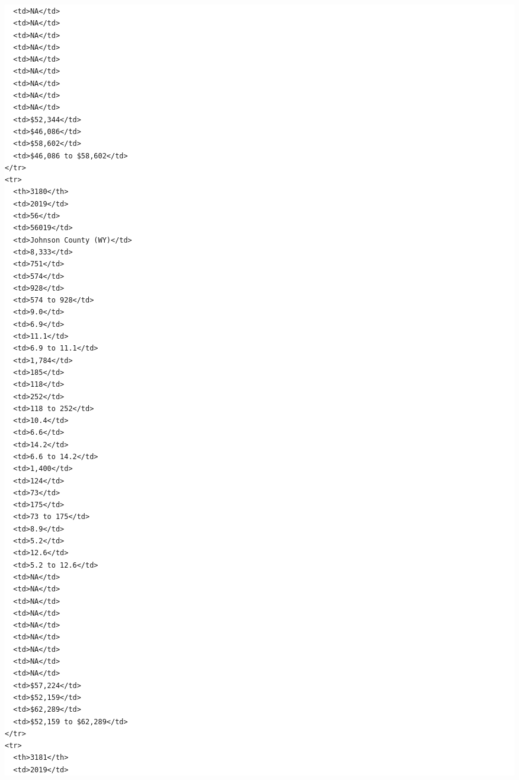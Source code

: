       <td>NA</td>
      <td>NA</td>
      <td>NA</td>
      <td>NA</td>
      <td>NA</td>
      <td>NA</td>
      <td>NA</td>
      <td>NA</td>
      <td>NA</td>
      <td>$52,344</td>
      <td>$46,086</td>
      <td>$58,602</td>
      <td>$46,086 to $58,602</td>
    </tr>
    <tr>
      <th>3180</th>
      <td>2019</td>
      <td>56</td>
      <td>56019</td>
      <td>Johnson County (WY)</td>
      <td>8,333</td>
      <td>751</td>
      <td>574</td>
      <td>928</td>
      <td>574 to 928</td>
      <td>9.0</td>
      <td>6.9</td>
      <td>11.1</td>
      <td>6.9 to 11.1</td>
      <td>1,784</td>
      <td>185</td>
      <td>118</td>
      <td>252</td>
      <td>118 to 252</td>
      <td>10.4</td>
      <td>6.6</td>
      <td>14.2</td>
      <td>6.6 to 14.2</td>
      <td>1,400</td>
      <td>124</td>
      <td>73</td>
      <td>175</td>
      <td>73 to 175</td>
      <td>8.9</td>
      <td>5.2</td>
      <td>12.6</td>
      <td>5.2 to 12.6</td>
      <td>NA</td>
      <td>NA</td>
      <td>NA</td>
      <td>NA</td>
      <td>NA</td>
      <td>NA</td>
      <td>NA</td>
      <td>NA</td>
      <td>NA</td>
      <td>$57,224</td>
      <td>$52,159</td>
      <td>$62,289</td>
      <td>$52,159 to $62,289</td>
    </tr>
    <tr>
      <th>3181</th>
      <td>2019</td>